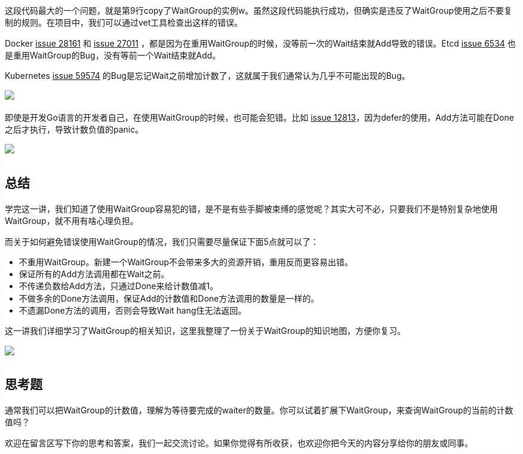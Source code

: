 这段代码最大的一个问题，就是第9行copy了WaitGroup的实例w。虽然这段代码能执行成功，但确实是违反了WaitGroup使用之后不要复制的规则。在项目中，我们可以通过vet工具检查出这样的错误。

Docker [issue 28161](https://github.com/moby/moby/issues/28161) 和 [issue 27011](https://github.com/moby/moby/issues/27011) ，都是因为在重用WaitGroup的时候，没等前一次的Wait结束就Add导致的错误。Etcd [issue 6534](https://github.com/etcd-io/etcd/issues/6534) 也是重用WaitGroup的Bug，没有等前一个Wait结束就Add。

Kubernetes [issue 59574](https://github.com/kubernetes/kubernetes/pull/59574) 的Bug是忘记Wait之前增加计数了，这就属于我们通常认为几乎不可能出现的Bug。

![](https://static001.geekbang.org/resource/image/3f/f8/3ff86f54893c23d997113440a3a0e2f8.png)

即使是开发Go语言的开发者自己，在使用WaitGroup的时候，也可能会犯错。比如 [issue 12813](https://github.com/golang/go/issues/12813)，因为defer的使用，Add方法可能在Done之后才执行，导致计数负值的panic。

![](https://static001.geekbang.org/resource/image/2f/5c/2f69127691a431300478d7d7d1c7bd5c.png)

## 总结

学完这一讲，我们知道了使用WaitGroup容易犯的错，是不是有些手脚被束缚的感觉呢？其实大可不必，只要我们不是特别复杂地使用WaitGroup，就不用有啥心理负担。

而关于如何避免错误使用WaitGroup的情况，我们只需要尽量保证下面5点就可以了：

*   不重用WaitGroup。新建一个WaitGroup不会带来多大的资源开销，重用反而更容易出错。
*   保证所有的Add方法调用都在Wait之前。
*   不传递负数给Add方法，只通过Done来给计数值减1。
*   不做多余的Done方法调用，保证Add的计数值和Done方法调用的数量是一样的。
*   不遗漏Done方法的调用，否则会导致Wait hang住无法返回。

这一讲我们详细学习了WaitGroup的相关知识，这里我整理了一份关于WaitGroup的知识地图，方便你复习。

![](https://static001.geekbang.org/resource/image/84/ff/845yyf00c6db85c0yy59867e6de77dff.jpg)

## 思考题

通常我们可以把WaitGroup的计数值，理解为等待要完成的waiter的数量。你可以试着扩展下WaitGroup，来查询WaitGroup的当前的计数值吗？

欢迎在留言区写下你的思考和答案，我们一起交流讨论。如果你觉得有所收获，也欢迎你把今天的内容分享给你的朋友或同事。
    